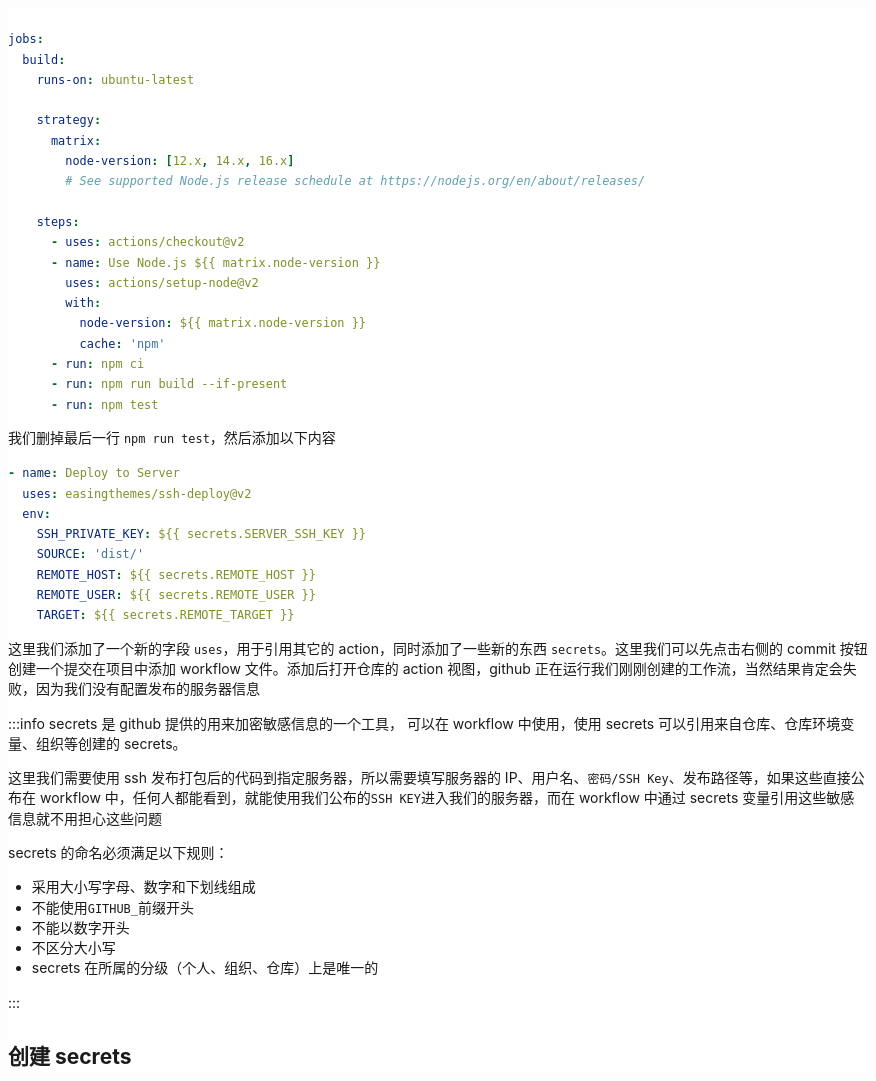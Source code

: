 ```yaml

jobs:
  build:
    runs-on: ubuntu-latest

    strategy:
      matrix:
        node-version: [12.x, 14.x, 16.x]
        # See supported Node.js release schedule at https://nodejs.org/en/about/releases/

    steps:
      - uses: actions/checkout@v2
      - name: Use Node.js ${{ matrix.node-version }}
        uses: actions/setup-node@v2
        with:
          node-version: ${{ matrix.node-version }}
          cache: 'npm'
      - run: npm ci
      - run: npm run build --if-present
      - run: npm test
```

我们删掉最后一行 `npm run test`，然后添加以下内容

```yaml
- name: Deploy to Server
  uses: easingthemes/ssh-deploy@v2
  env:
    SSH_PRIVATE_KEY: ${{ secrets.SERVER_SSH_KEY }}
    SOURCE: 'dist/'
    REMOTE_HOST: ${{ secrets.REMOTE_HOST }}
    REMOTE_USER: ${{ secrets.REMOTE_USER }}
    TARGET: ${{ secrets.REMOTE_TARGET }}
```

这里我们添加了一个新的字段 `uses`，用于引用其它的 action，同时添加了一些新的东西 `secrets`。这里我们可以先点击右侧的 commit 按钮创建一个提交在项目中添加 workflow 文件。添加后打开仓库的 action 视图，github 正在运行我们刚刚创建的工作流，当然结果肯定会失败，因为我们没有配置发布的服务器信息

:::info
secrets 是 github 提供的用来加密敏感信息的一个工具， 可以在 workflow 中使用，使用 secrets 可以引用来自仓库、仓库环境变量、组织等创建的 secrets。

这里我们需要使用 ssh 发布打包后的代码到指定服务器，所以需要填写服务器的 IP、用户名、`密码/SSH Key`、发布路径等，如果这些直接公布在 workflow 中，任何人都能看到，就能使用我们公布的`SSH KEY`进入我们的服务器，而在 workflow 中通过 secrets 变量引用这些敏感信息就不用担心这些问题

secrets 的命名必须满足以下规则：

- 采用大小写字母、数字和下划线组成
- 不能使用`GITHUB_`前缀开头
- 不能以数字开头
- 不区分大小写
- secrets 在所属的分级（个人、组织、仓库）上是唯一的

:::

## 创建 secrets
